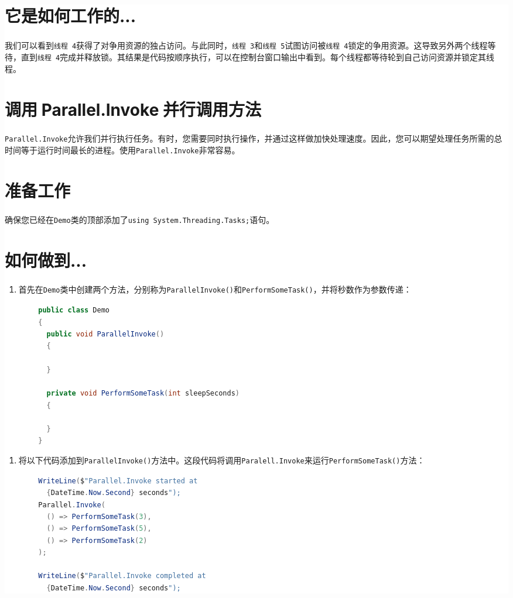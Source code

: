 # 它是如何工作的...

我们可以看到`线程 4`获得了对争用资源的独占访问。与此同时，`线程 3`和`线程 5`试图访问被`线程 4`锁定的争用资源。这导致另外两个线程等待，直到`线程 4`完成并释放锁。其结果是代码按顺序执行，可以在控制台窗口输出中看到。每个线程都等待轮到自己访问资源并锁定其线程。

# 调用 Parallel.Invoke 并行调用方法

`Parallel.Invoke`允许我们并行执行任务。有时，您需要同时执行操作，并通过这样做加快处理速度。因此，您可以期望处理任务所需的总时间等于运行时间最长的进程。使用`Parallel.Invoke`非常容易。

# 准备工作

确保您已经在`Demo`类的顶部添加了`using System.Threading.Tasks;`语句。

# 如何做到...

1.  首先在`Demo`类中创建两个方法，分别称为`ParallelInvoke()`和`PerformSomeTask()`，并将秒数作为参数传递：

```cs
        public class Demo 
        { 
          public void ParallelInvoke() 
          {         

          } 

          private void PerformSomeTask(int sleepSeconds) 
          {         

          } 
        }

```

1.  将以下代码添加到`ParallelInvoke()`方法中。这段代码将调用`Paralell.Invoke`来运行`PerformSomeTask()`方法：

```cs
        WriteLine($"Parallel.Invoke started at 
          {DateTime.Now.Second} seconds"); 
        Parallel.Invoke( 
          () => PerformSomeTask(3), 
          () => PerformSomeTask(5), 
          () => PerformSomeTask(2) 
        ); 

        WriteLine($"Parallel.Invoke completed at 
          {DateTime.Now.Second} seconds");

```
